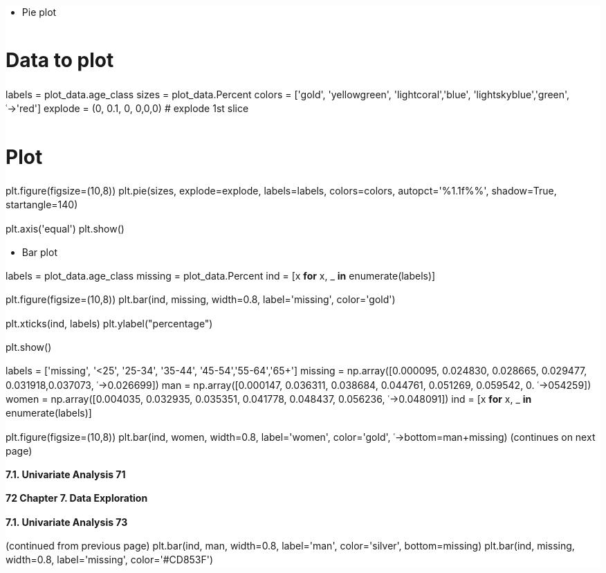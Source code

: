 - Pie plot

# Data to plot
labels = plot_data.age_class
sizes = plot_data.Percent
colors = ['gold', 'yellowgreen', 'lightcoral','blue', 'lightskyblue','green',
˓→'red']
explode = (0, 0.1, 0, 0,0,0) # explode 1st slice

# Plot
plt.figure(figsize=(10,8))
plt.pie(sizes, explode=explode, labels=labels, colors=colors,
autopct='%1.1f%%', shadow=True, startangle=140)

plt.axis('equal')
plt.show()

- Bar plot

labels = plot_data.age_class
missing = plot_data.Percent
ind = [x **for** x, _ **in** enumerate(labels)]

plt.figure(figsize=(10,8))
plt.bar(ind, missing, width=0.8, label='missing', color='gold')

plt.xticks(ind, labels)
plt.ylabel("percentage")

plt.show()

labels = ['missing', '<25', '25-34', '35-44', '45-54','55-64','65+']
missing = np.array([0.000095, 0.024830, 0.028665, 0.029477, 0.031918,0.037073,
˓→0.026699])
man = np.array([0.000147, 0.036311, 0.038684, 0.044761, 0.051269, 0.059542, 0.
˓→054259])
women = np.array([0.004035, 0.032935, 0.035351, 0.041778, 0.048437, 0.056236,
˓→0.048091])
ind = [x **for** x, _ **in** enumerate(labels)]

plt.figure(figsize=(10,8))
plt.bar(ind, women, width=0.8, label='women', color='gold',
˓→bottom=man+missing) (continues on next page)

**7.1. Univariate Analysis 71**


**72 Chapter 7. Data Exploration**


**7.1. Univariate Analysis 73**


(continued from previous page)
plt.bar(ind, man, width=0.8, label='man', color='silver', bottom=missing)
plt.bar(ind, missing, width=0.8, label='missing', color='#CD853F')
